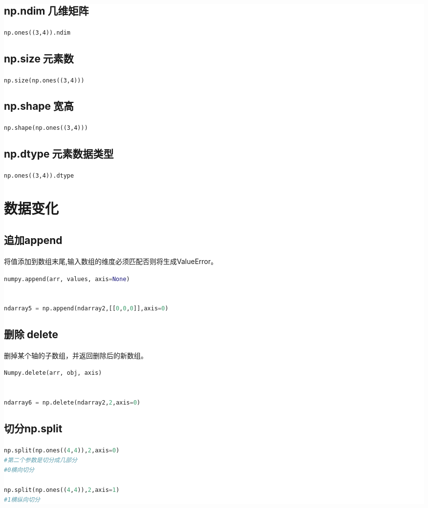 ## np.ndim 几维矩阵

```
np.ones((3,4)).ndim
```

## np.size 元素数

`np.size(np.ones((3,4)))`

## np.shape 宽高

`np.shape(np.ones((3,4)))`

## np.dtype 元素数据类型

```
np.ones((3,4)).dtype
```

# 数据变化

## 追加append

将值添加到数组末尾,输入数组的维度必须匹配否则将生成ValueError。

```python
numpy.append(arr, values, axis=None)


ndarray5 = np.append(ndarray2,[[0,0,0]],axis=0)

```

## 删除 delete

删掉某个轴的子数组，并返回删除后的新数组。

```python
Numpy.delete(arr, obj, axis) 


ndarray6 = np.delete(ndarray2,2,axis=0)


```

## 切分np.split

```python
np.split(np.ones((4,4)),2,axis=0)
#第二个参数是切分成几部分
#0横向切分

np.split(np.ones((4,4)),2,axis=1)
#1横纵向切分
```
